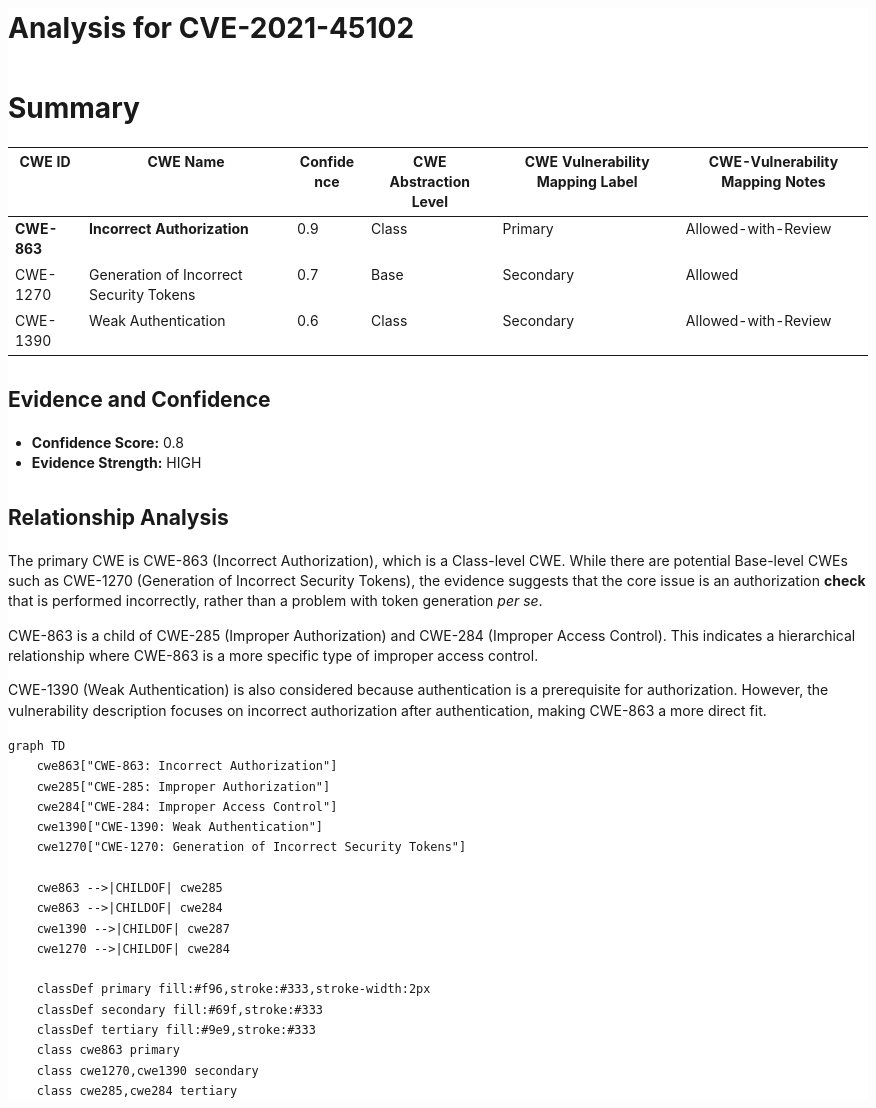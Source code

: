 # Analysis for CVE-2021-45102

# Summary
| CWE ID | CWE Name | Confidence | CWE Abstraction Level | CWE Vulnerability Mapping Label | CWE-Vulnerability Mapping Notes |
|---|---|---|---|---|---|
| **CWE-863** | **Incorrect Authorization** | 0.9 | Class | Primary | Allowed-with-Review |
| CWE-1270 | Generation of Incorrect Security Tokens | 0.7 | Base | Secondary | Allowed |
| CWE-1390 | Weak Authentication | 0.6 | Class | Secondary | Allowed-with-Review |

## Evidence and Confidence

*   **Confidence Score:** 0.8
*   **Evidence Strength:** HIGH

## Relationship Analysis
The primary CWE is CWE-863 (Incorrect Authorization), which is a Class-level CWE. While there are potential Base-level CWEs such as CWE-1270 (Generation of Incorrect Security Tokens), the evidence suggests that the core issue is an authorization **check** that is performed incorrectly, rather than a problem with token generation *per se*.

CWE-863 is a child of CWE-285 (Improper Authorization) and CWE-284 (Improper Access Control). This indicates a hierarchical relationship where CWE-863 is a more specific type of improper access control.

CWE-1390 (Weak Authentication) is also considered because authentication is a prerequisite for authorization. However, the vulnerability description focuses on incorrect authorization after authentication, making CWE-863 a more direct fit.

```mermaid
graph TD
    cwe863["CWE-863: Incorrect Authorization"]
    cwe285["CWE-285: Improper Authorization"]
    cwe284["CWE-284: Improper Access Control"]
    cwe1390["CWE-1390: Weak Authentication"]
    cwe1270["CWE-1270: Generation of Incorrect Security Tokens"]
    
    cwe863 -->|CHILDOF| cwe285
    cwe863 -->|CHILDOF| cwe284
    cwe1390 -->|CHILDOF| cwe287
    cwe1270 -->|CHILDOF| cwe284
    
    classDef primary fill:#f96,stroke:#333,stroke-width:2px
    classDef secondary fill:#69f,stroke:#333
    classDef tertiary fill:#9e9,stroke:#333
    class cwe863 primary
    class cwe1270,cwe1390 secondary
    class cwe285,cwe284 tertiary
```
